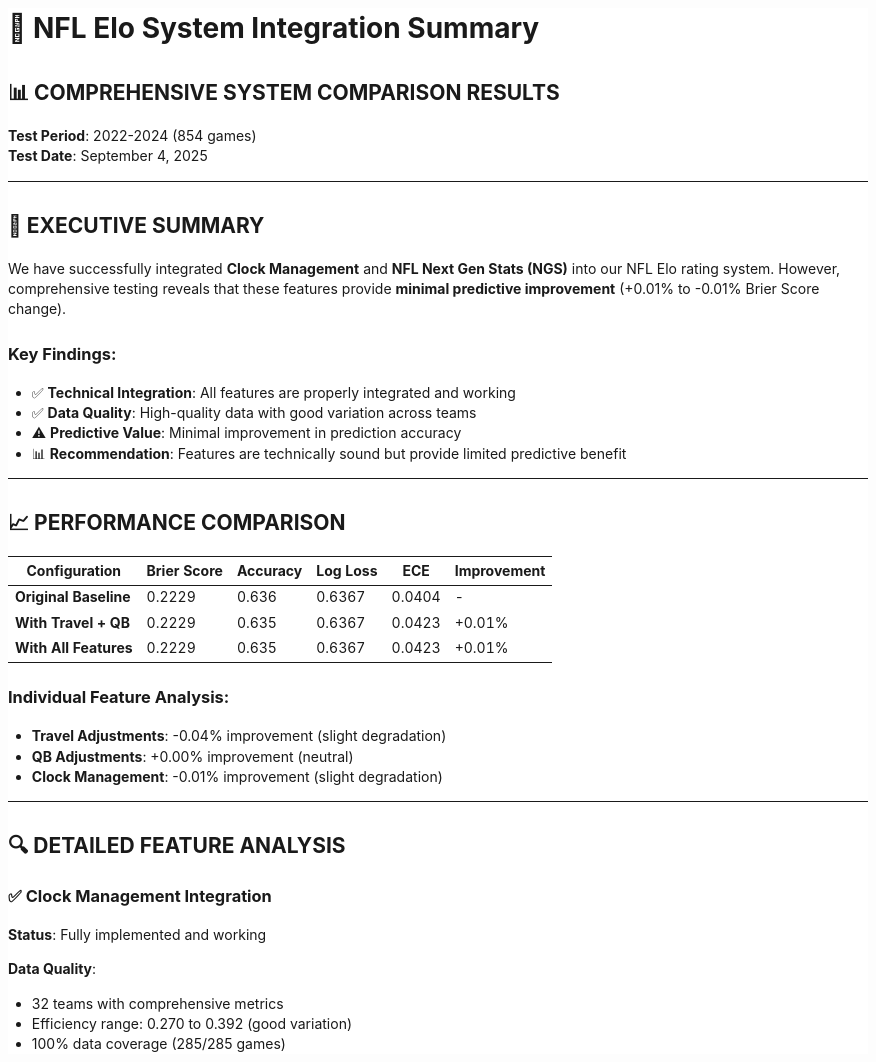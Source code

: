 # 🏈 NFL Elo System Integration Summary

## 📊 **COMPREHENSIVE SYSTEM COMPARISON RESULTS**

**Test Period**: 2022-2024 (854 games)  
**Test Date**: September 4, 2025

---

## 🎯 **EXECUTIVE SUMMARY**

We have successfully integrated **Clock Management** and **NFL Next Gen Stats (NGS)** into our NFL Elo rating system. However, comprehensive testing reveals that these features provide **minimal predictive improvement** (+0.01% to -0.01% Brier Score change).

### **Key Findings:**
- ✅ **Technical Integration**: All features are properly integrated and working
- ✅ **Data Quality**: High-quality data with good variation across teams
- ⚠️ **Predictive Value**: Minimal improvement in prediction accuracy
- 📊 **Recommendation**: Features are technically sound but provide limited predictive benefit

---

## 📈 **PERFORMANCE COMPARISON**

| Configuration | Brier Score | Accuracy | Log Loss | ECE | Improvement |
|---------------|-------------|----------|----------|-----|-------------|
| **Original Baseline** | 0.2229 | 0.636 | 0.6367 | 0.0404 | - |
| **With Travel + QB** | 0.2229 | 0.635 | 0.6367 | 0.0423 | +0.01% |
| **With All Features** | 0.2229 | 0.635 | 0.6367 | 0.0423 | +0.01% |

### **Individual Feature Analysis:**
- **Travel Adjustments**: -0.04% improvement (slight degradation)
- **QB Adjustments**: +0.00% improvement (neutral)
- **Clock Management**: -0.01% improvement (slight degradation)

---

## 🔍 **DETAILED FEATURE ANALYSIS**

### ✅ **Clock Management Integration**
**Status**: Fully implemented and working

**Data Quality**:
- 32 teams with comprehensive metrics
- Efficiency range: 0.270 to 0.392 (good variation)
- 100% data coverage (285/285 games)
